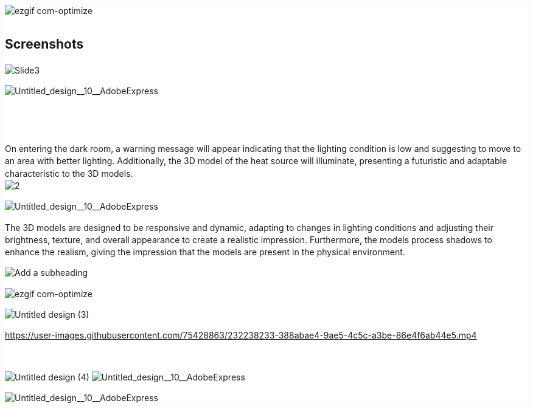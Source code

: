 
 <img width ="1000" alt ="ezgif com-optimize" src="https://user-images.githubusercontent.com/75428863/230455023-57703498-b06d-4aaf-9f4c-5560b83fa7a9.gif">
 
 
 
 ## Screenshots
 

  ![Slide3](https://user-images.githubusercontent.com/75428863/230480850-17afca8c-684c-456a-82fd-65ab077c45ce.JPG)
 <br>
 
 
<img width ="450" alt = "Untitled_design__10__AdobeExpress" src="https://user-images.githubusercontent.com/75428863/230493681-ad8304f5-9461-4242-ac74-67ad2d1cca7e.gif">

 <br><br><br>
 On entering the dark room, a warning message will appear indicating that the lighting condition is low and suggesting to move to an area with better lighting. Additionally, the 3D model of the heat source will illuminate, presenting a futuristic and adaptable characteristic to the 3D models.<br>
 ![2](https://user-images.githubusercontent.com/75428863/230469098-b299f283-b588-4888-8eac-8cc5bdc96eb8.png)
 

<img width ="450" alt = "Untitled_design__10__AdobeExpress" src="https://user-images.githubusercontent.com/75428863/230493628-ad8fe9eb-c6ea-426a-8234-8dd98904c322.gif">

The 3D models are designed to be responsive and dynamic, adapting to changes in lighting conditions and adjusting their brightness, texture, and overall appearance to create a realistic impression. Furthermore, the models process shadows to enhance the realism, giving the impression that the models are present in the physical environment.<br>
 
![Add a subheading](https://user-images.githubusercontent.com/75428863/230471047-42fb3680-efeb-4e1c-b26c-344a262d66c6.png)<br>
 
 <img width ="450" alt ="ezgif com-optimize" src="https://user-images.githubusercontent.com/75428863/230455023-57703498-b06d-4aaf-9f4c-5560b83fa7a9.gif">
 
![Untitled design (3)](https://user-images.githubusercontent.com/75428863/230476562-b3d14d46-a716-4022-bbe6-7131650137f5.jpg)<br>
 
 




https://user-images.githubusercontent.com/75428863/232238233-388abae4-9ae5-4c5c-a3be-86e4f6ab44e5.mp4





<br>
 
 
 ![Untitled design (4)](https://user-images.githubusercontent.com/75428863/230477565-b625f406-5324-4bcd-92c5-49521187ec55.jpg)
<img width ="600" alt = "Untitled_design__10__AdobeExpress" src="https://user-images.githubusercontent.com/75428863/230493755-033e8be2-87a5-4fb4-9d65-553788779f88.jpg">
<br>
 
<img width ="450" alt = "Untitled_design__10__AdobeExpress" src="https://user-images.githubusercontent.com/75428863/230495505-9ebf7cf7-e7b3-4e55-b12c-30251024d387.gif">



